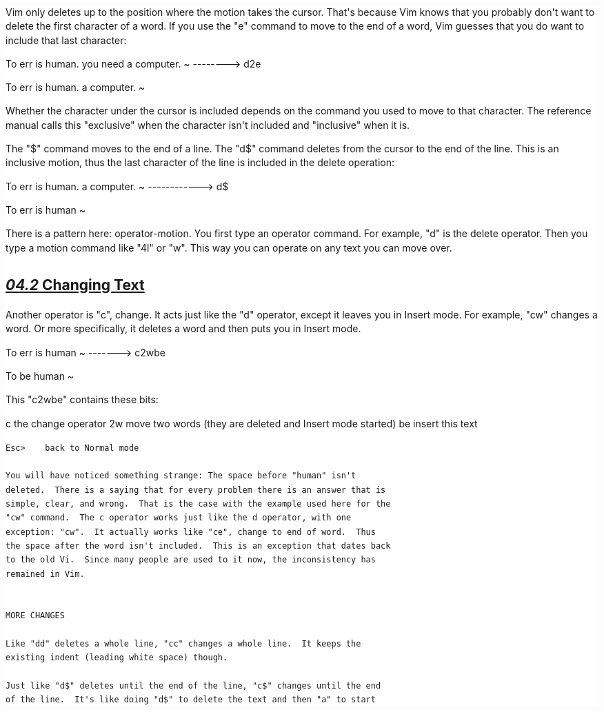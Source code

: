 Vim only deletes up to the position where the motion takes the cursor.  That's
because Vim knows that you probably don't want to delete the first character
of a word.  If you use the "e" command to move to the end of a word, Vim
guesses that you do want to include that last character:

To err is human. you need a computer. ~
-------->
d2e

To err is human. a computer. ~

Whether the character under the cursor is included depends on the command you
used to move to that character.  The reference manual calls this "exclusive"
when the character isn't included and "inclusive" when it is.

The "$" command moves to the end of a line.  The "d$" command deletes from the
cursor to the end of the line.  This is an inclusive motion, thus the last
character of the line is included in the delete operation:

To err is human. a computer. ~
------------>
d$

To err is human ~

There is a pattern here: operator-motion.  You first type an operator command.
For example, "d" is the delete operator.  Then you type a motion command like
"4l" or "w".  This way you can operate on any text you can move over.


## <a id="" class="section-title" href="#">*04.2*	Changing Text</a> 

Another operator is "c", change.  It acts just like the "d" operator, except
it leaves you in Insert mode.  For example, "cw" changes a word.  Or more
specifically, it deletes a word and then puts you in Insert mode.

To err is human ~
------->
c2wbe<Esc>

To be human ~

This "c2wbe<Esc>" contains these bits:

c	the change operator
2w	move two words (they are deleted and Insert mode started)
be	insert this text

```
Esc>	back to Normal mode

You will have noticed something strange: The space before "human" isn't
deleted.  There is a saying that for every problem there is an answer that is
simple, clear, and wrong.  That is the case with the example used here for the
"cw" command.  The c operator works just like the d operator, with one
exception: "cw".  It actually works like "ce", change to end of word.  Thus
the space after the word isn't included.  This is an exception that dates back
to the old Vi.  Since many people are used to it now, the inconsistency has
remained in Vim.


MORE CHANGES

Like "dd" deletes a whole line, "cc" changes a whole line.  It keeps the
existing indent (leading white space) though.

Just like "d$" deletes until the end of the line, "c$" changes until the end
of the line.  It's like doing "d$" to delete the text and then "a" to start
```